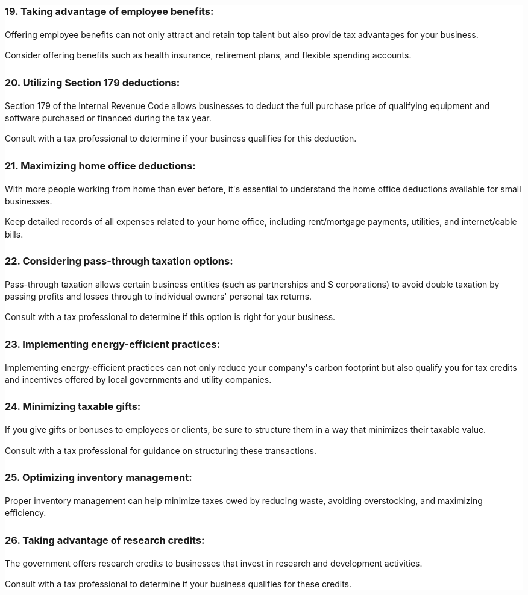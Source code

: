 ### 19. Taking advantage of employee benefits: 

Offering employee benefits can not only attract and retain top talent but also provide tax advantages for your business. 

Consider offering benefits such as health insurance, retirement plans, and flexible spending accounts.

### 20. Utilizing Section 179 deductions: 

Section 179 of the Internal Revenue Code allows businesses to deduct the full purchase price of qualifying equipment and software purchased or financed during the tax year. 

Consult with a tax professional to determine if your business qualifies for this deduction.

### 21. Maximizing home office deductions: 

With more people working from home than ever before, it's essential to understand the home office deductions available for small businesses. 

Keep detailed records of all expenses related to your home office, including rent/mortgage payments, utilities, and internet/cable bills.

### 22. Considering pass-through taxation options: 

Pass-through taxation allows certain business entities (such as partnerships and S corporations) to avoid double taxation by passing profits and losses through to individual owners' personal tax returns. 

Consult with a tax professional to determine if this option is right for your business.

### 23. Implementing energy-efficient practices: 

Implementing energy-efficient practices can not only reduce your company's carbon footprint but also qualify you for tax credits and incentives offered by local governments and utility companies.

### 24. Minimizing taxable gifts: 

If you give gifts or bonuses to employees or clients, be sure to structure them in a way that minimizes their taxable value. 

Consult with a tax professional for guidance on structuring these transactions.

### 25. Optimizing inventory management: 

Proper inventory management can help minimize taxes owed by reducing waste, avoiding overstocking, and maximizing efficiency.

### 26. Taking advantage of research credits: 

The government offers research credits to businesses that invest in research and development activities. 

Consult with a tax professional to determine if your business qualifies for these credits.
